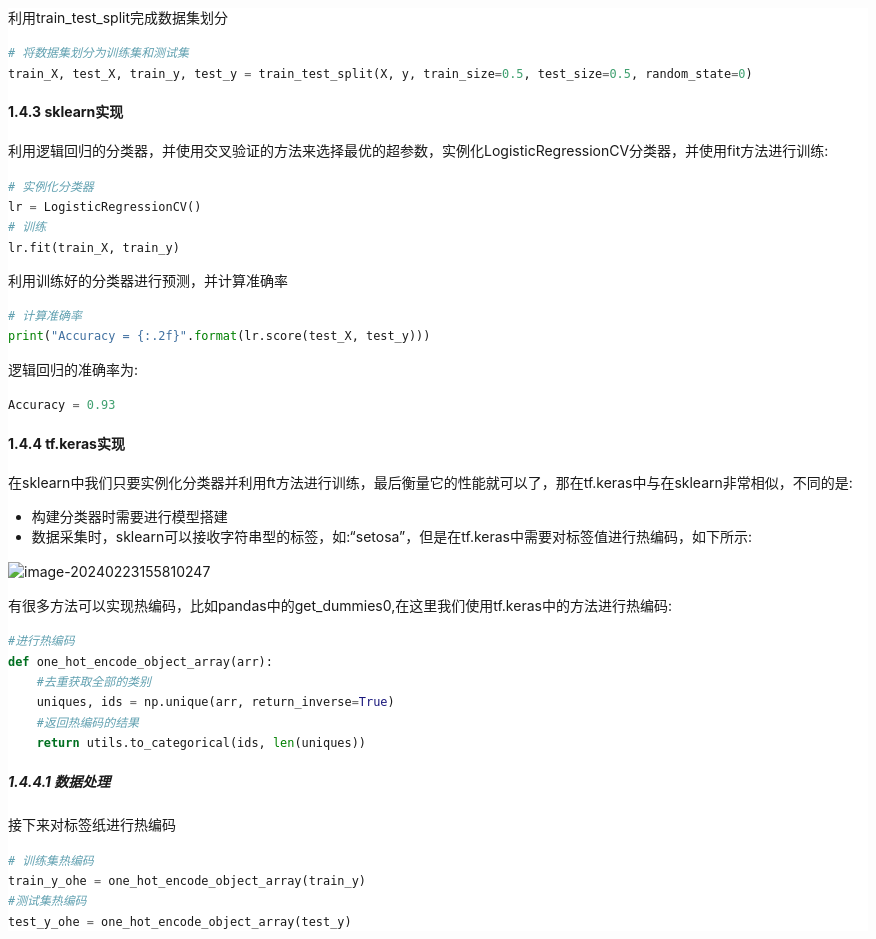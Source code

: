 利用train_test_split完成数据集划分

```python
# 将数据集划分为训练集和测试集
train_X, test_X, train_y, test_y = train_test_split(X, y, train_size=0.5, test_size=0.5, random_state=0)
```



#### 1.4.3 sklearn实现

利用逻辑回归的分类器，并使用交叉验证的方法来选择最优的超参数，实例化LogisticRegressionCV分类器，并使用fit方法进行训练:

```python
# 实例化分类器
lr = LogisticRegressionCV()
# 训练
lr.fit(train_X, train_y)
```

利用训练好的分类器进行预测，并计算准确率

```python
# 计算准确率
print("Accuracy = {:.2f}".format(lr.score(test_X, test_y)))
```

逻辑回归的准确率为:

```python
Accuracy = 0.93
```



#### 1.4.4 tf.keras实现

在sklearn中我们只要实例化分类器并利用ft方法进行训练，最后衡量它的性能就可以了，那在tf.keras中与在sklearn非常相似，不同的是:

- 构建分类器时需要进行模型搭建
- 数据采集时，sklearn可以接收字符串型的标签，如:“setosa”，但是在tf.keras中需要对标签值进行热编码，如下所示:

![image-20240223155810247](https://picgo-img-repo.oss-cn-beijing.aliyuncs.com/img/bcd6b4ef06e364e985fd9f9c405b029a.png)

有很多方法可以实现热编码，比如pandas中的get_dummies0,在这里我们使用tf.keras中的方法进行热编码:

```python
#进行热编码
def one_hot_encode_object_array(arr):
	#去重获取全部的类别
	uniques, ids = np.unique(arr, return_inverse=True)
	#返回热编码的结果
	return utils.to_categorical(ids, len(uniques))
```

##### 1.4.4.1 数据处理

接下来对标签纸进行热编码

```python
# 训练集热编码
train_y_ohe = one_hot_encode_object_array(train_y)
#测试集热编码
test_y_ohe = one_hot_encode_object_array(test_y)
```
